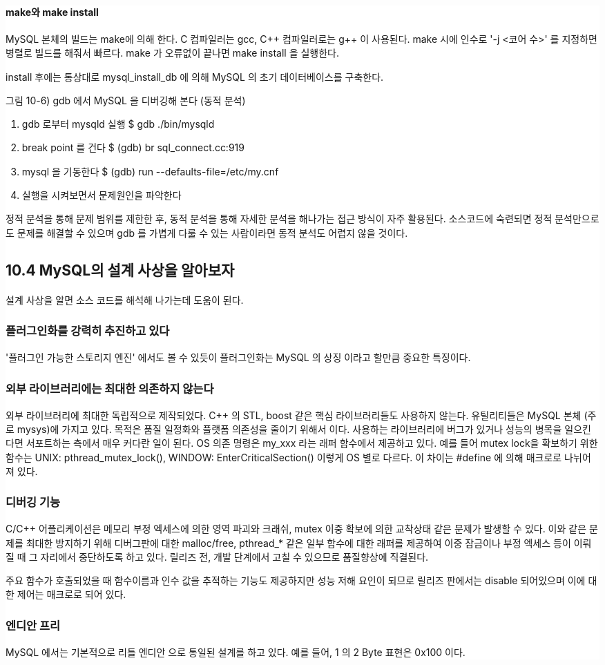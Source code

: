 #### make와 make install
MySQL 본체의 빌드는 make에 의해 한다. C 컴파일러는 gcc, C++ 컴파일러로는 g++ 이 사용된다.
make 시에 인수로 '-j <코어 수>' 를 지정하면 병렬로 빌드를 해줘서 빠르다.
make 가 오류없이 끝나면 make install 을 실행한다.

install 후에는 통상대로 mysql_install_db 에 의해 MySQL 의 초기 데이터베이스를 구축한다.

그림 10-6) gdb 에서 MySQL 을 디버깅해 본다 (동적 분석)
1. gdb 로부터 mysqld 실행
$ gdb ./bin/mysqld

2. break point 를 건다
$ (gdb) br sql_connect.cc:919

3. mysql 을 기동한다
$ (gdb) run --defaults-file=/etc/my.cnf

4. 실행을 시켜보면서 문제원인을 파악한다

정적 분석을 통해 문제 범위를 제한한 후, 동적 분석을 통해 자세한 분석을 해나가는 접근 방식이 자주 활용된다.
소스코드에 숙련되면 정적 분석만으로도 문제를 해결할 수 있으며 gdb 를 가볍게 다룰 수 있는 사람이라면 동적 분석도 어렵지 않을 것이다.



## 10.4 MySQL의 설계 사상을 알아보자
설계 사상을 알면 소스 코드를 해석해 나가는데 도움이 된다.

### 플러그인화를 강력히 추진하고 있다
'플러그인 가능한 스토리지 엔진' 에서도 볼 수 있듯이 플러그인화는 MySQL 의 상징 이라고 할만큼 중요한 특징이다.

### 외부 라이브러리에는 최대한 의존하지 않는다
외부 라이브러리에 최대한 독립적으로 제작되었다. C++ 의 STL, boost 같은 핵심 라이브러리들도 사용하지 않는다.
유틸리티들은 MySQL 본체 (주로 mysys)에 가지고 있다.
목적은 품질 일정화와 플랫폼 의존성을 줄이기 위해서 이다.
사용하는 라이브러리에 버그가 있거나 성능의 병목을 일으킨다면 서포트하는 측에서 매우 커다란 일이 된다.
OS 의존 명령은 my_xxx 라는 래퍼 함수에서 제공하고 있다. 예를 들어 mutex lock을 확보하기 위한 함수는 UNIX: pthread_mutex_lock(), WINDOW: EnterCriticalSection() 이렇게 OS 별로 다르다. 
이 차이는 #define 에 의해 매크로로 나뉘어져 있다.

### 디버깅 기능
C/C++ 어플리케이션은 메모리 부정 엑세스에 의한 영역 파괴와 크래쉬, mutex 이중 확보에 의한 교착상태 같은 문제가 발생할 수 있다. 
이와 같은 문제를 최대한 방지하기 위해 디버그판에 대한 malloc/free, pthread_* 같은 일부 함수에 대한 래퍼를 제공하여 이중 잠금이나 부정 엑세스 등이 이뤄질 때 그 자리에서 중단하도록 하고 있다.
릴리즈 전, 개발 단계에서 고칠 수 있으므로 품질향상에 직결된다.

주요 함수가 호출되었을 때 함수이름과 인수 값을 추적하는 기능도 제공하지만 성능 저해 요인이 되므로 릴리즈 판에서는 disable 되어있으며 이에 대한 제어는 매크로로 되어 있다.


### 엔디안 프리
MySQL 에서는 기본적으로 리틀 엔디안 으로 통일된 설계를 하고 있다.
예를 들어, 1 의 2 Byte 표현은 0x100 이다.

